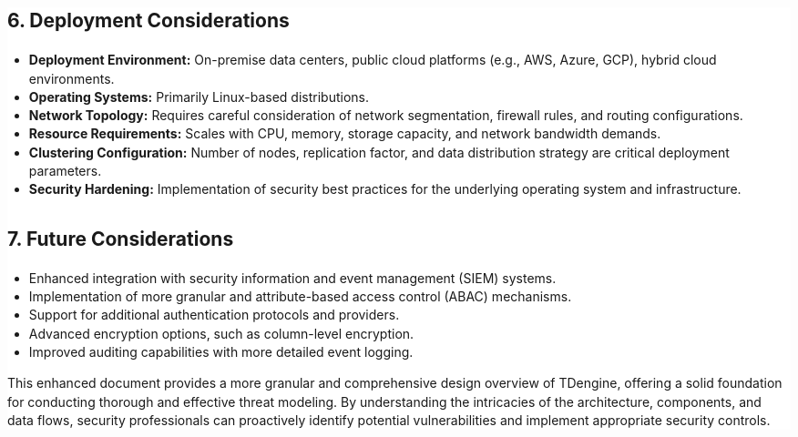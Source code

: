 ## 6. Deployment Considerations

*   **Deployment Environment:** On-premise data centers, public cloud platforms (e.g., AWS, Azure, GCP), hybrid cloud environments.
*   **Operating Systems:** Primarily Linux-based distributions.
*   **Network Topology:**  Requires careful consideration of network segmentation, firewall rules, and routing configurations.
*   **Resource Requirements:**  Scales with CPU, memory, storage capacity, and network bandwidth demands.
*   **Clustering Configuration:**  Number of nodes, replication factor, and data distribution strategy are critical deployment parameters.
*   **Security Hardening:**  Implementation of security best practices for the underlying operating system and infrastructure.

## 7. Future Considerations

*   Enhanced integration with security information and event management (SIEM) systems.
*   Implementation of more granular and attribute-based access control (ABAC) mechanisms.
*   Support for additional authentication protocols and providers.
*   Advanced encryption options, such as column-level encryption.
*   Improved auditing capabilities with more detailed event logging.

This enhanced document provides a more granular and comprehensive design overview of TDengine, offering a solid foundation for conducting thorough and effective threat modeling. By understanding the intricacies of the architecture, components, and data flows, security professionals can proactively identify potential vulnerabilities and implement appropriate security controls.